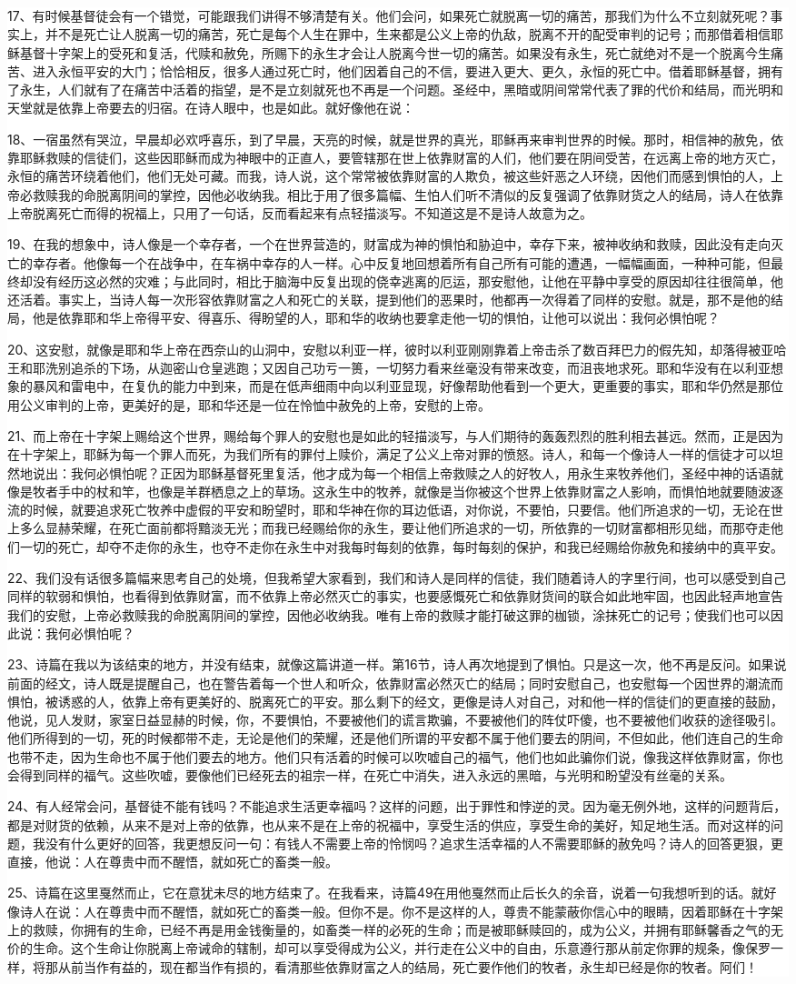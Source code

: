 17、有时候基督徒会有一个错觉，可能跟我们讲得不够清楚有关。他们会问，如果死亡就脱离一切的痛苦，那我们为什么不立刻就死呢？事实上，并不是死亡让人脱离一切的痛苦，死亡是每个人生在罪中，生来都是公义上帝的仇敌，脱离不开的配受审判的记号；而那借着相信耶稣基督十字架上的受死和复活，代赎和赦免，所赐下的永生才会让人脱离今世一切的痛苦。如果没有永生，死亡就绝对不是一个脱离今生痛苦、进入永恒平安的大门；恰恰相反，很多人通过死亡时，他们因着自己的不信，要进入更大、更久，永恒的死亡中。借着耶稣基督，拥有了永生，人们就有了在痛苦中活着的指望，是不是立刻就死也不再是一个问题。圣经中，黑暗或阴间常常代表了罪的代价和结局，而光明和天堂就是依靠上帝要去的归宿。在诗人眼中，也是如此。就好像他在说：

18、一宿虽然有哭泣，早晨却必欢呼喜乐，到了早晨，天亮的时候，就是世界的真光，耶稣再来审判世界的时候。那时，相信神的赦免，依靠耶稣救赎的信徒们，这些因耶稣而成为神眼中的正直人，要管辖那在世上依靠财富的人们，他们要在阴间受苦，在远离上帝的地方灭亡，永恒的痛苦环绕着他们，他们无处可藏。而我，诗人说，这个常常被依靠财富的人欺负，被这些奸恶之人环绕，因他们而感到惧怕的人，上帝必救赎我的命脱离阴间的掌控，因他必收纳我。相比于用了很多篇幅、生怕人们听不清似的反复强调了依靠财货之人的结局，诗人在依靠上帝脱离死亡而得的祝福上，只用了一句话，反而看起来有点轻描淡写。不知道这是不是诗人故意为之。

19、在我的想象中，诗人像是一个幸存者，一个在世界营造的，财富成为神的惧怕和胁迫中，幸存下来，被神收纳和救赎，因此没有走向灭亡的幸存者。他像每一个在战争中，在车祸中幸存的人一样。心中反复地回想着所有自己所有可能的遭遇，一幅幅画面，一种种可能，但最终却没有经历这必然的灾难；与此同时，相比于脑海中反复出现的侥幸逃离的厄运，那安慰他，让他在平静中享受的原因却往往很简单，他还活着。事实上，当诗人每一次形容依靠财富之人和死亡的关联，提到他们的恶果时，他都再一次得着了同样的安慰。就是，那不是他的结局，他是依靠耶和华上帝得平安、得喜乐、得盼望的人，耶和华的收纳也要拿走他一切的惧怕，让他可以说出：我何必惧怕呢？

20、这安慰，就像是耶和华上帝在西奈山的山洞中，安慰以利亚一样，彼时以利亚刚刚靠着上帝击杀了数百拜巴力的假先知，却落得被亚哈王和耶洗别追杀的下场，从迦密山仓皇逃跑；又因自己功亏一篑，一切努力看来丝毫没有带来改变，而沮丧地求死。耶和华没有在以利亚想象的暴风和雷电中，在复仇的能力中到来，而是在低声细雨中向以利亚显现，好像帮助他看到一个更大，更重要的事实，耶和华仍然是那位用公义审判的上帝，更美好的是，耶和华还是一位在怜恤中赦免的上帝，安慰的上帝。

21、而上帝在十字架上赐给这个世界，赐给每个罪人的安慰也是如此的轻描淡写，与人们期待的轰轰烈烈的胜利相去甚远。然而，正是因为在十字架上，耶稣为每一个罪人而死，为我们所有的罪付上赎价，满足了公义上帝对罪的愤怒。诗人，和每一个像诗人一样的信徒才可以坦然地说出：我何必惧怕呢？正因为耶稣基督死里复活，他才成为每一个相信上帝救赎之人的好牧人，用永生来牧养他们，圣经中神的话语就像是牧者手中的杖和竿，也像是羊群栖息之上的草场。这永生中的牧养，就像是当你被这个世界上依靠财富之人影响，而惧怕地就要随波逐流的时候，就要追求死亡牧养中虚假的平安和盼望时，耶和华神在你的耳边低语，对你说，不要怕，只要信。他们所追求的一切，无论在世上多么显赫荣耀，在死亡面前都将黯淡无光；而我已经赐给你的永生，要让他们所追求的一切，所依靠的一切财富都相形见绌，而那夺走他们一切的死亡，却夺不走你的永生，也夺不走你在永生中对我每时每刻的依靠，每时每刻的保护，和我已经赐给你赦免和接纳中的真平安。

22、我们没有话很多篇幅来思考自己的处境，但我希望大家看到，我们和诗人是同样的信徒，我们随着诗人的字里行间，也可以感受到自己同样的软弱和惧怕，也看得到依靠财富，而不依靠上帝必然灭亡的事实，也要感慨死亡和依靠财货间的联合如此地牢固，也因此轻声地宣告我们的安慰，上帝必救赎我的命脱离阴间的掌控，因他必收纳我。唯有上帝的救赎才能打破这罪的枷锁，涂抹死亡的记号；使我们也可以因此说：我何必惧怕呢？

23、诗篇在我以为该结束的地方，并没有结束，就像这篇讲道一样。第16节，诗人再次地提到了惧怕。只是这一次，他不再是反问。如果说前面的经文，诗人既是提醒自己，也在警告着每一个世人和听众，依靠财富必然灭亡的结局；同时安慰自己，也安慰每一个因世界的潮流而惧怕，被诱惑的人，依靠上帝有更美好的、脱离死亡的平安。那么剩下的经文，更像是诗人对自己，对和他一样的信徒们的更直接的鼓励，他说，见人发财，家室日益显赫的时候，你，不要惧怕，不要被他们的谎言欺骗，不要被他们的阵仗吓傻，也不要被他们收获的途径吸引。他们所得到的一切，死的时候都带不走，无论是他们的荣耀，还是他们所谓的平安都不属于他们要去的阴间，不但如此，他们连自己的生命也带不走，因为生命也不属于他们要去的地方。他们只有活着的时候可以吹嘘自己的福气，他们也如此骗你们说，像我这样依靠财富，你也会得到同样的福气。这些吹嘘，要像他们已经死去的祖宗一样，在死亡中消失，进入永远的黑暗，与光明和盼望没有丝毫的关系。

24、有人经常会问，基督徒不能有钱吗？不能追求生活更幸福吗？这样的问题，出于罪性和悖逆的灵。因为毫无例外地，这样的问题背后，都是对财货的依赖，从来不是对上帝的依靠，也从来不是在上帝的祝福中，享受生活的供应，享受生命的美好，知足地生活。而对这样的问题，我没有什么更好的回答，我更想反问一句：有钱人不需要上帝的怜悯吗？追求生活幸福的人不需要耶稣的赦免吗？诗人的回答更狠，更直接，他说：人在尊贵中而不醒悟，就如死亡的畜类一般。

25、诗篇在这里戛然而止，它在意犹未尽的地方结束了。在我看来，诗篇49在用他戛然而止后长久的余音，说着一句我想听到的话。就好像诗人在说：人在尊贵中而不醒悟，就如死亡的畜类一般。但你不是。你不是这样的人，尊贵不能蒙蔽你信心中的眼睛，因着耶稣在十字架上的救赎，你拥有的生命，已经不再是用金钱衡量的，如畜类一样的必死的生命；而是被耶稣赎回的，成为公义，并拥有耶稣馨香之气的无价的生命。这个生命让你脱离上帝诫命的辖制，却可以享受得成为公义，并行走在公义中的自由，乐意遵行那从前定你罪的规条，像保罗一样，将那从前当作有益的，现在都当作有损的，看清那些依靠财富之人的结局，死亡要作他们的牧者，永生却已经是你的牧者。阿们！